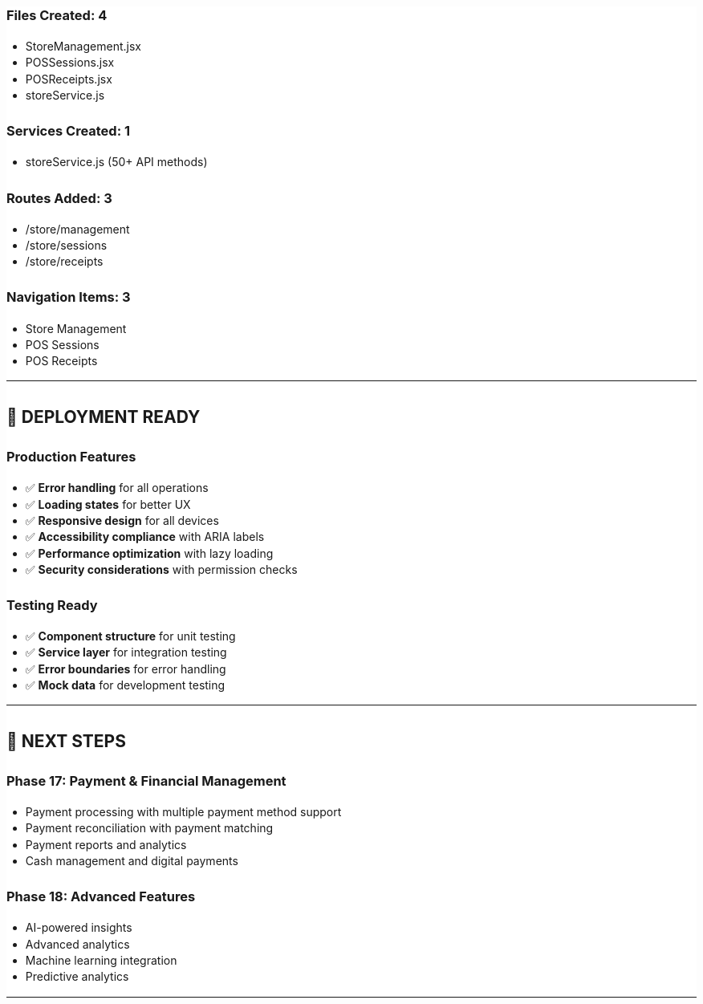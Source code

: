 ### **Files Created**: 4
- StoreManagement.jsx
- POSSessions.jsx
- POSReceipts.jsx
- storeService.js

### **Services Created**: 1
- storeService.js (50+ API methods)

### **Routes Added**: 3
- /store/management
- /store/sessions
- /store/receipts

### **Navigation Items**: 3
- Store Management
- POS Sessions
- POS Receipts

---

## 🚀 DEPLOYMENT READY

### **Production Features**
- ✅ **Error handling** for all operations
- ✅ **Loading states** for better UX
- ✅ **Responsive design** for all devices
- ✅ **Accessibility compliance** with ARIA labels
- ✅ **Performance optimization** with lazy loading
- ✅ **Security considerations** with permission checks

### **Testing Ready**
- ✅ **Component structure** for unit testing
- ✅ **Service layer** for integration testing
- ✅ **Error boundaries** for error handling
- ✅ **Mock data** for development testing

---

## 🎯 NEXT STEPS

### **Phase 17: Payment & Financial Management**
- Payment processing with multiple payment method support
- Payment reconciliation with payment matching
- Payment reports and analytics
- Cash management and digital payments

### **Phase 18: Advanced Features**
- AI-powered insights
- Advanced analytics
- Machine learning integration
- Predictive analytics

---